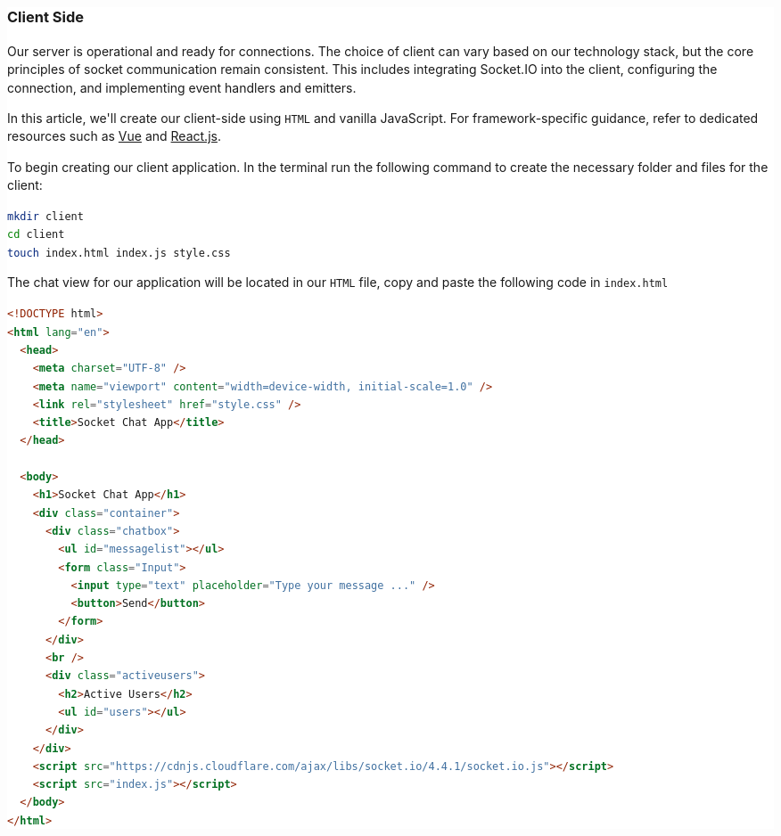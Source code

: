 ### Client Side

Our server is operational and ready for connections. The choice of client can vary based on our technology stack, but the core principles of socket communication remain consistent. This includes integrating Socket.IO into the client, configuring the connection, and implementing event handlers and emitters.

In this article, we'll create our client-side using `HTML` and vanilla JavaScript. For framework-specific guidance, refer to dedicated resources such as [Vue](https://socket.io/how-to/use-with-vue) and [React.js](https://socket.io/how-to/use-with-react).

To begin creating our client application.
In the terminal run the following command to create the necessary folder and files for the client:

```bash
mkdir client
cd client
touch index.html index.js style.css
```

The chat view for our application will be located in our `HTML` file, copy and paste the following code in `index.html`

```html
<!DOCTYPE html>
<html lang="en">
  <head>
    <meta charset="UTF-8" />
    <meta name="viewport" content="width=device-width, initial-scale=1.0" />
    <link rel="stylesheet" href="style.css" />
    <title>Socket Chat App</title>
  </head>

  <body>
    <h1>Socket Chat App</h1>
    <div class="container">
      <div class="chatbox">
        <ul id="messagelist"></ul>
        <form class="Input">
          <input type="text" placeholder="Type your message ..." />
          <button>Send</button>
        </form>
      </div>
      <br />
      <div class="activeusers">
        <h2>Active Users</h2>
        <ul id="users"></ul>
      </div>
    </div>
    <script src="https://cdnjs.cloudflare.com/ajax/libs/socket.io/4.4.1/socket.io.js"></script>
    <script src="index.js"></script>
  </body>
</html>
```
